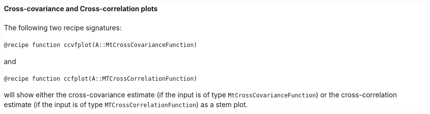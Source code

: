#### Cross-covariance and Cross-correlation plots

The following two recipe signatures:

```
@recipe function ccvfplot(A::MtCrossCovarianceFunction)
```

and 

```
@recipe function ccfplot(A::MTCrossCorrelationFunction)
```

will show either the cross-covariance estimate (if the input is of type `MtCrossCovarianceFunction`) or
the cross-correlation estimate (if the input is of type `MTCrossCorrelationFunction`) as a stem plot.

